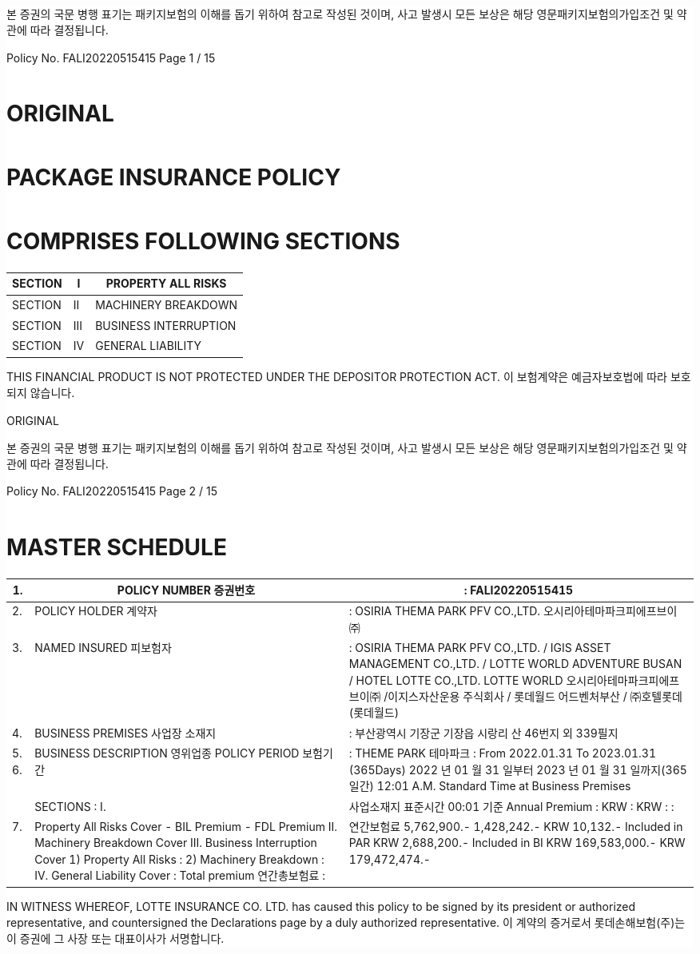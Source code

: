 본 증권의 국문 병행 표기는 패키지보험의 이해를 돕기 위하여 참고로 작성된 것이며,
사고 발생시 모든 보상은 해당 영문패키지보험의가입조건 및 약관에 따라 결정됩니다.

Policy No. FALI20220515415
Page 1 / 15

# ORIGINAL

# PACKAGE INSURANCE POLICY

# COMPRISES FOLLOWING SECTIONS

| SECTION | I | PROPERTY ALL RISKS |
| --- | --- | --- |
| SECTION | II | MACHINERY BREAKDOWN |
| SECTION | III | BUSINESS INTERRUPTION |
| SECTION | IV | GENERAL LIABILITY |


THIS FINANCIAL PRODUCT IS NOT PROTECTED UNDER THE DEPOSITOR PROTECTION ACT. 이 보험계약은 예금자보호법에 따라 보호되지 않습니다.

ORIGINAL

본 증권의 국문 병행 표기는 패키지보험의 이해를 돕기 위하여 참고로 작성된 것이며,
사고 발생시 모든 보상은 해당 영문패키지보험의가입조건 및 약관에 따라 결정됩니다.

Policy No. FALI20220515415
Page 2 / 15

# MASTER SCHEDULE

| 1. | POLICY NUMBER 증권번호 | : FALI20220515415 |
| --- | --- | --- |
| 2. | POLICY HOLDER 계약자 | : OSIRIA THEMA PARK PFV CO.,LTD. 오시리아테마파크피에프브이㈜ |
| 3. | NAMED INSURED 피보험자 | : OSIRIA THEMA PARK PFV CO.,LTD. / IGIS ASSET MANAGEMENT CO.,LTD. / LOTTE WORLD ADVENTURE BUSAN / HOTEL LOTTE CO.,LTD. LOTTE WORLD 오시리아테마파크피에프브이㈜ /이지스자산운용 주식회사 / 롯데월드 어드벤처부산 / ㈜호텔롯데(롯데월드) |
| 4. | BUSINESS PREMISES 사업장 소재지 | : 부산광역시 기장군 기장읍 시랑리 산 46번지 외 339필지 |
| 5. 6. | BUSINESS DESCRIPTION 영위업종 POLICY PERIOD 보험기간 | : THEME PARK 테마파크 : From 2022.01.31 To 2023.01.31 (365Days) 2022 년 01 월 31 일부터 2023 년 01 월 31 일까지(365일간) 12:01 A.M. Standard Time at Business Premises |
|  | SECTIONS : I. | 사업소재지 표준시간 00:01 기준 Annual Premium : KRW : KRW : : |
| 7. | Property All Risks Cover - BIL Premium - FDL Premium II. Machinery Breakdown Cover III. Business Interruption Cover 1) Property All Risks : 2) Machinery Breakdown : IV. General Liability Cover : Total premium 연간총보험료 : | 연간보험료 5,762,900.- 1,428,242.- KRW 10,132.- Included in PAR KRW 2,688,200.- Included in BI KRW 169,583,000.- KRW 179,472,474.- |


IN WITNESS WHEREOF, LOTTE INSURANCE CO. LTD. has caused this policy to be signed by its president or
authorized representative, and countersigned the Declarations page by a duly authorized representative.
이 계약의 증거로서 롯데손해보험(주)는 이 증권에 그 사장 또는 대표이사가 서명합니다.
